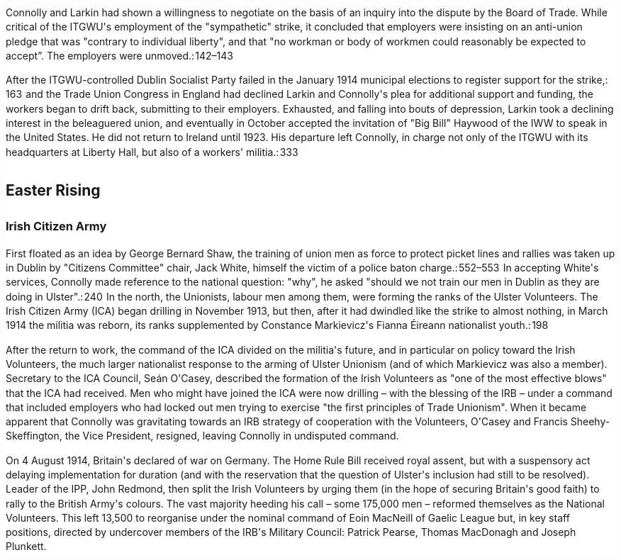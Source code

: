 Connolly and Larkin had shown a willingness to negotiate on the basis of
an inquiry into the dispute by the Board of Trade. While critical of the
ITGWU's employment of the "sympathetic" strike, it concluded that
employers were insisting on an anti-union pledge that was "contrary to
individual liberty", and that "no workman or body of workmen could
reasonably be expected to accept”. The employers were unmoved.: 142–143 

After the ITGWU-controlled Dublin Socialist Party failed in the January
1914 municipal elections to register support for the strike,: 163  and
the Trade Union Congress in England had declined Larkin and Connolly's
plea for additional support and funding, the workers began to drift
back, submitting to their employers. Exhausted, and falling into bouts
of depression, Larkin took a declining interest in the beleaguered
union, and eventually in October accepted the invitation of "Big Bill"
Haywood of the IWW to speak in the United States. He did not return to
Ireland until 1923. His departure left Connolly, in charge not only of
the ITGWU with its headquarters at Liberty Hall, but also of a workers'
militia.: 333 

## Easter Rising

### Irish Citizen Army

First floated as an idea by George Bernard Shaw, the training of union
men as force to protect picket lines and rallies was taken up in Dublin
by "Citizens Committee" chair, Jack White, himself the victim of a
police baton charge.: 552–553   In accepting White's services, Connolly
made reference to the national question: "why", he asked "should we not
train our men in Dublin as they are doing in Ulster".: 240  In the
north, the Unionists, labour men among them, were forming the ranks of
the Ulster Volunteers.  The Irish Citizen Army (ICA) began drilling in
November 1913, but then, after it had dwindled like the strike to almost
nothing, in March 1914 the militia was reborn, its ranks supplemented by
Constance Markievicz's Fianna Éireann nationalist youth.: 198 

After the return to work, the command of the ICA divided on the
militia's future, and in particular on policy toward the Irish
Volunteers, the much larger nationalist response to the arming of Ulster
Unionism (and of which Markievicz was also a member). Secretary to the
ICA Council, Seán O'Casey, described the formation of the Irish
Volunteers as "one of the most effective blows" that the ICA had
received. Men who might have joined the ICA were now drilling – with the
blessing of the IRB – under a command that included employers who had
locked out men trying to exercise "the first principles of Trade
Unionism". When it became apparent that Connolly was gravitating towards
an IRB strategy of cooperation with the Volunteers, O'Casey and Francis
Sheehy-Skeffington, the Vice President, resigned, leaving Connolly in
undisputed command.

On 4 August 1914, Britain's declared of war on Germany. The Home Rule
Bill received royal assent, but with a suspensory act delaying
implementation for duration (and with the reservation that the question
of Ulster's inclusion had still to be resolved). Leader of the IPP, John
Redmond, then split the Irish Volunteers by urging them (in the hope of
securing Britain's good faith) to rally to the British Army's colours.
The vast majority heeding his call – some 175,000 men – reformed
themselves as the National Volunteers. This left 13,500 to reorganise
under the nominal command of Eoin MacNeill of Gaelic League but, in key
staff positions, directed by undercover members of the IRB's Military
Council: Patrick Pearse, Thomas MacDonagh and Joseph Plunkett.
